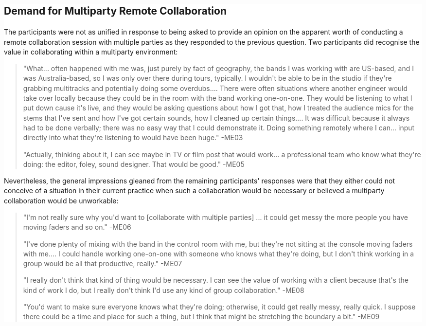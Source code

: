 ## Demand for Multiparty Remote Collaboration 

The participants were not as unified in response to being asked to
provide an opinion on the apparent worth of conducting a remote
collaboration session with multiple parties as they responded to the
previous question. Two participants did recognise the value in
collaborating within a multiparty environment:

> "What... often happened with me was, just purely by fact of geography,
> the bands I was working with are US-based, and I was Australia-based,
> so I was only over there during tours, typically. I wouldn't be able
> to be in the studio if they're grabbing multitracks and potentially
> doing some overdubs.... There were often situations where another
> engineer would take over locally because they could be in the room
> with the band working one-on-one. They would be listening to what I
> put down cause it's live, and they would be asking questions about how
> I got that, how I treated the audience mics for the stems that I've
> sent and how I've got certain sounds, how I cleaned up certain
> things.... It was difficult because it always had to be done verbally;
> there was no easy way that I could demonstrate it. Doing something
> remotely where I can... input directly into what they're listening to
> would have been huge." -ME03
>
> "Actually, thinking about it, I can see maybe in TV or film post that
> would work... a professional team who know what they're doing: the
> editor, foley, sound designer. That would be good." -ME05

Nevertheless, the general impressions gleaned from the remaining
participants' responses were that they either could not conceive of a
situation in their current practice when such a collaboration would be
necessary or believed a multiparty collaboration would be unworkable:

> "I'm not really sure why you'd want to \[collaborate with multiple
> parties\] ... it could get messy the more people you have moving
> faders and so on." -ME06
>
> "I've done plenty of mixing with the band in the control room with me,
> but they're not sitting at the console moving faders with me.... I
> could handle working one-on-one with someone who knows what they're
> doing, but I don't think working in a group would be all that
> productive, really." -ME07
>
> "I really don't think that kind of thing would be necessary. I can see
> the value of working with a client because that's the kind of work I
> do, but I really don't think I'd use any kind of group collaboration."
> -ME08
>
> "You'd want to make sure everyone knows what they're doing; otherwise,
> it could get really messy, really quick. I suppose there could be a
> time and place for such a thing, but I think that might be stretching
> the boundary a bit." -ME09

